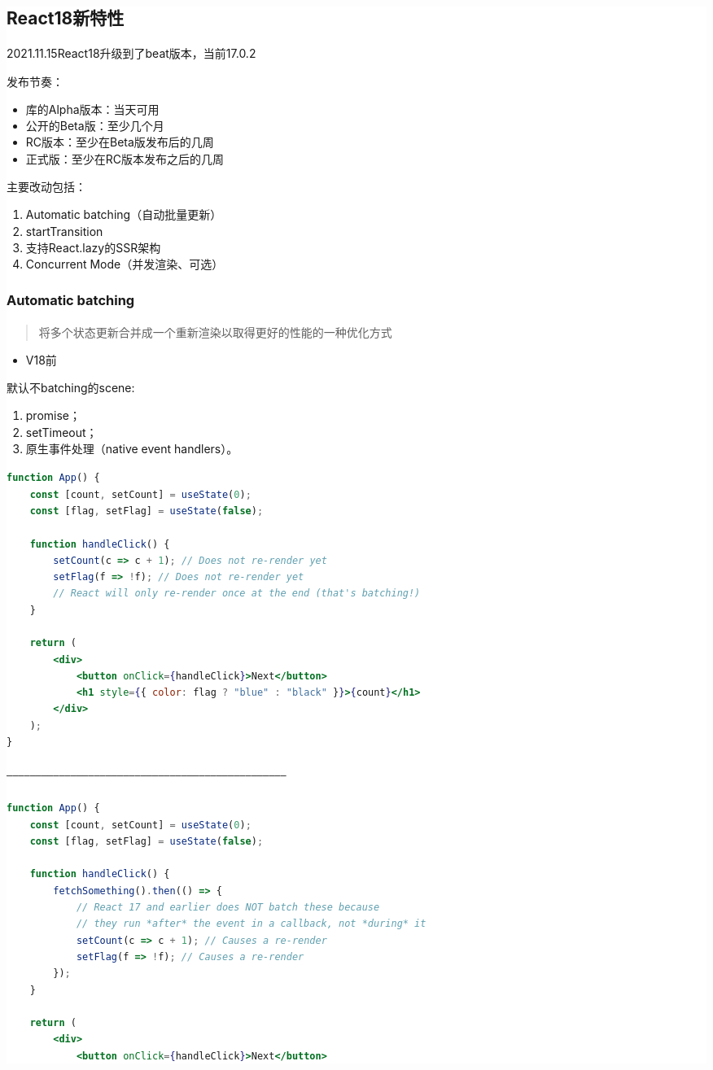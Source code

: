 ## React18新特性

2021.11.15React18升级到了beat版本，当前17.0.2

发布节奏：

* 库的Alpha版本：当天可用
* 公开的Beta版：至少几个月
* RC版本：至少在Beta版发布后的几周
* 正式版：至少在RC版本发布之后的几周

主要改动包括：

1. Automatic batching（自动批量更新）
2. startTransition
3. 支持React.lazy的SSR架构
4. Concurrent Mode（并发渲染、可选）

### Automatic batching

> 将多个状态更新合并成一个重新渲染以取得更好的性能的一种优化方式

- V18前

默认不batching的scene:

1. promise；
2. setTimeout；
3. 原生事件处理（native event handlers）。

```jsx
function App() {
    const [count, setCount] = useState(0);    
    const [flag, setFlag] = useState(false);
    
    function handleClick() {
        setCount(c => c + 1); // Does not re-render yet
        setFlag(f => !f); // Does not re-render yet
        // React will only re-render once at the end (that's batching!)
    }
    
    return (
        <div>
            <button onClick={handleClick}>Next</button>
            <h1 style={{ color: flag ? "blue" : "black" }}>{count}</h1>
        </div>
    );
}

————————————————————————————————————————————————

function App() {
    const [count, setCount] = useState(0);
    const [flag, setFlag] = useState(false);
    
    function handleClick() {
        fetchSomething().then(() => {
            // React 17 and earlier does NOT batch these because
            // they run *after* the event in a callback, not *during* it
            setCount(c => c + 1); // Causes a re-render
            setFlag(f => !f); // Causes a re-render
        });
    }
    
    return (
        <div>
            <button onClick={handleClick}>Next</button>
```